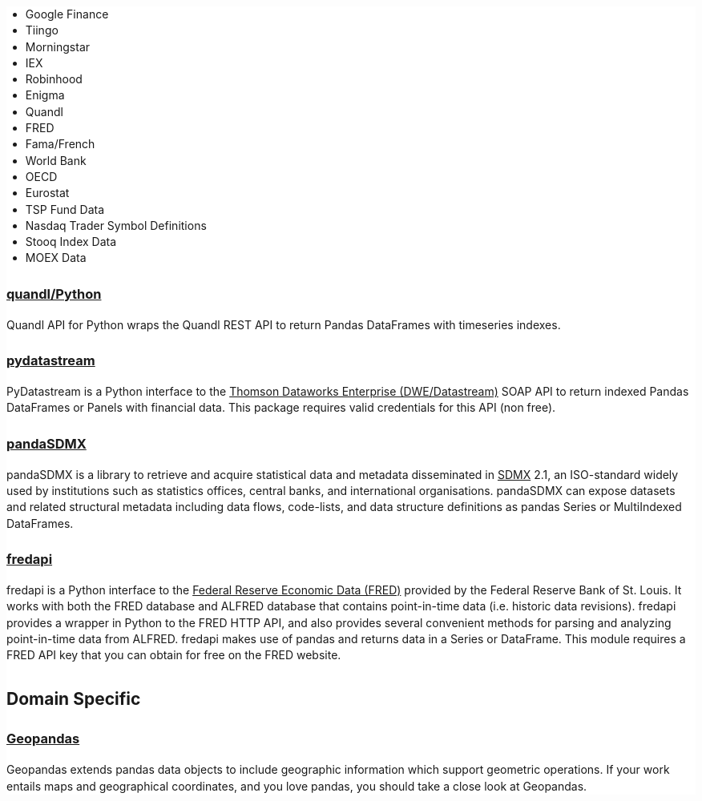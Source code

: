 - Google Finance
- Tiingo
- Morningstar
- IEX
- Robinhood
- Enigma
- Quandl
- FRED
- Fama/French
- World Bank
- OECD
- Eurostat
- TSP Fund Data
- Nasdaq Trader Symbol Definitions
- Stooq Index Data
- MOEX Data

### [quandl/Python](https://github.com/quandl/Python)

Quandl API for Python wraps the Quandl REST API to return Pandas DataFrames with timeseries indexes.

### [pydatastream](https://github.com/vfilimonov/pydatastream)

PyDatastream is a Python interface to the [Thomson Dataworks Enterprise (DWE/Datastream)](http://dataworks.thomson.com/Dataworks/Enterprise/1.0/) SOAP API to return indexed Pandas DataFrames or Panels with financial data. This package requires valid credentials for this API (non free).

### [pandaSDMX](https://pandasdmx.readthedocs.io/)

pandaSDMX is a library to retrieve and acquire statistical data and metadata disseminated in [SDMX](https://www.sdmx.org/) 2.1, an ISO-standard widely used by institutions such as statistics offices, central banks, and international organisations. pandaSDMX can expose datasets and related structural metadata including data flows, code-lists, and data structure definitions as pandas Series or MultiIndexed DataFrames.

### [fredapi](https://github.com/mortada/fredapi)

fredapi is a Python interface to the [Federal Reserve Economic Data (FRED)](https://fred.stlouisfed.org/) provided by the Federal Reserve Bank of St. Louis. It works with both the FRED database and ALFRED database that contains point-in-time data (i.e. historic data revisions). fredapi provides a wrapper in Python to the FRED HTTP API, and also provides several convenient methods for parsing and analyzing point-in-time data from ALFRED. fredapi makes use of pandas and returns data in a Series or DataFrame. This module requires a FRED API key that you can obtain for free on the FRED website.

## Domain Specific

### [Geopandas](https://github.com/kjordahl/geopandas)

Geopandas extends pandas data objects to include geographic information which support geometric operations. If your work entails maps and geographical coordinates, and you love pandas, you should take a close look at Geopandas.
